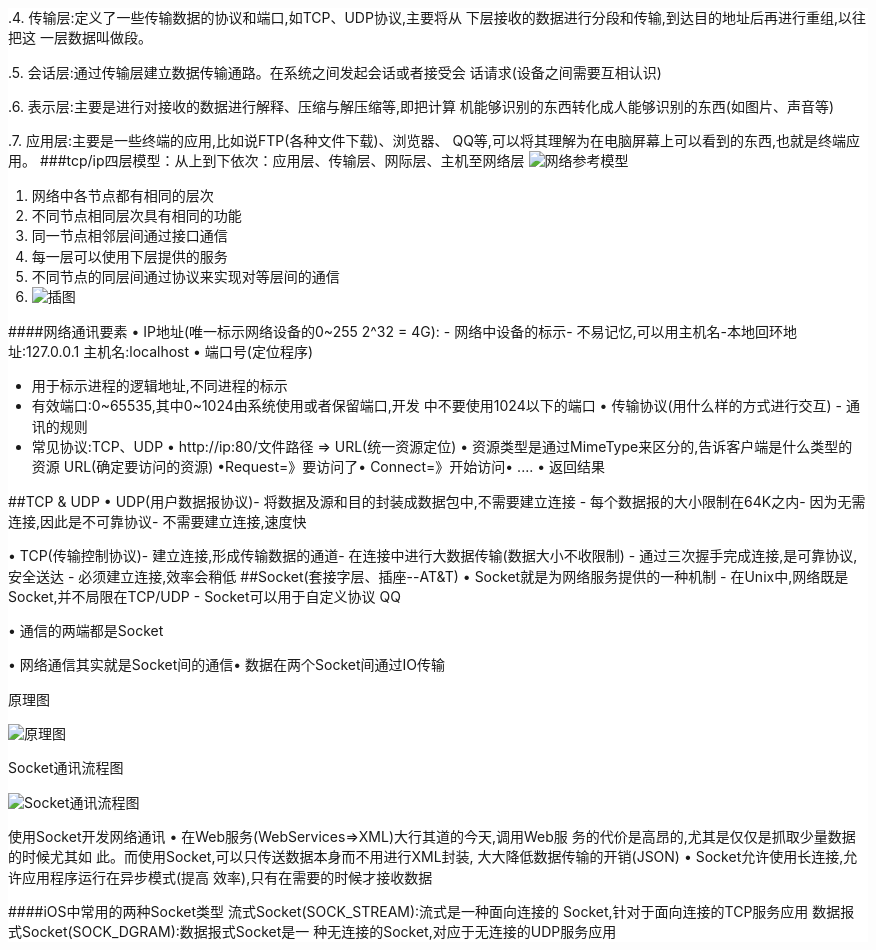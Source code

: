 .4. 传输层:定义了一些传输数据的协议和端口,如TCP、UDP协议,主要将从 下层接收的数据进行分段和传输,到达目的地址后再进行重组,以往把这 一层数据叫做段。 

.5. 会话层:通过传输层建立数据传输通路。在系统之间发起会话或者接受会 话请求(设备之间需要互相认识) 

.6. 表示层:主要是进行对接收的数据进行解释、压缩与解压缩等,即把计算 机能够识别的东西转化成人能够识别的东西(如图片、声音等) 

.7. 应用层:主要是一些终端的应用,比如说FTP(各种文件下载)、浏览器、 QQ等,可以将其理解为在电脑屏幕上可以看到的东西,也就是终端应用。 
###tcp/ip四层模型：从上到下依次：应用层、传输层、网际层、主机至网络层
![网络参考模型](http://i5.tietuku.com/7df4467aa74a7720.png)

1.  网络中各节点都有相同的层次
2.  不同节点相同层次具有相同的功能
3.  同一节点相邻层间通过接口通信
4. 每一层可以使用下层提供的服务
5. 不同节点的同层间通过协议来实现对等层间的通信
6. ![插图](http://i5.tietuku.com/d8a23048330df782.png)

####网络通讯要素 
• IP地址(唯一标示网络设备的0~255 2^32 = 4G): - 网络中设备的标示- 不易记忆,可以用主机名-本地回环地址:127.0.0.1 主机名:localhost 
• 端口号(定位程序) 
- 用于标示进程的逻辑地址,不同进程的标示 
- 有效端口:0~65535,其中0~1024由系统使用或者保留端口,开发 中不要使用1024以下的端口 
• 传输协议(用什么样的方式进行交互) - 通讯的规则 
- 常见协议:TCP、UDP 
• http://ip:80/文件路径 => URL(统一资源定位) 
• 资源类型是通过MimeType来区分的,告诉客户端是什么类型的 资源
URL(确定要访问的资源) •Request=》要访问了• Connect=》开始访问• ....
• 返回结果

##TCP & UDP 
• UDP(用户数据报协议)- 将数据及源和目的封装成数据包中,不需要建立连接 - 每个数据报的大小限制在64K之内- 因为无需连接,因此是不可靠协议- 不需要建立连接,速度快

• TCP(传输控制协议)- 建立连接,形成传输数据的通道- 在连接中进行大数据传输(数据大小不收限制) - 通过三次握手完成连接,是可靠协议,安全送达 - 必须建立连接,效率会稍低 
##Socket(套接字层、插座--AT&T) 
• Socket就是为网络服务提供的一种机制 - 在Unix中,网络既是Socket,并不局限在TCP/UDP - Socket可以用于自定义协议 QQ

• 通信的两端都是Socket

• 网络通信其实就是Socket间的通信• 数据在两个Socket间通过IO传输 

原理图

![原理图](http://i12.tietuku.com/9a28f7b80752179a.png)

Socket通讯流程图 

![Socket通讯流程图](http://i5.tietuku.com/6a59569c051567db.jpg)

使用Socket开发网络通讯 
• 在Web服务(WebServices=>XML)大行其道的今天,调用Web服 务的代价是高昂的,尤其是仅仅是抓取少量数据的时候尤其如 此。而使用Socket,可以只传送数据本身而不用进行XML封装, 大大降低数据传输的开销(JSON)
• Socket允许使用长连接,允许应用程序运行在异步模式(提高 效率),只有在需要的时候才接收数据 

####iOS中常用的两种Socket类型 
流式Socket(SOCK_STREAM):流式是一种面向连接的
Socket,针对于面向连接的TCP服务应用
数据报式Socket(SOCK_DGRAM):数据报式Socket是一 种无连接的Socket,对应于无连接的UDP服务应用
